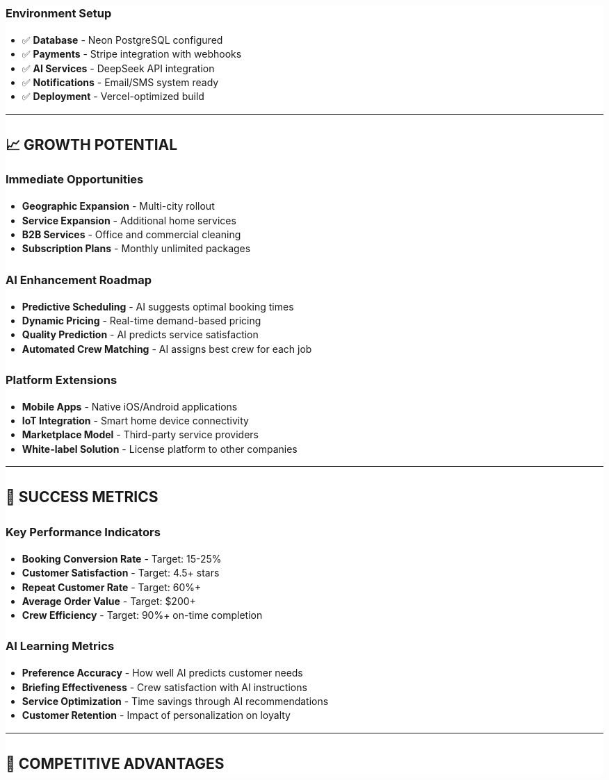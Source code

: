 ### **Environment Setup**
- ✅ **Database** - Neon PostgreSQL configured
- ✅ **Payments** - Stripe integration with webhooks
- ✅ **AI Services** - DeepSeek API integration
- ✅ **Notifications** - Email/SMS system ready
- ✅ **Deployment** - Vercel-optimized build

---

## 📈 **GROWTH POTENTIAL**

### **Immediate Opportunities**
- **Geographic Expansion** - Multi-city rollout
- **Service Expansion** - Additional home services
- **B2B Services** - Office and commercial cleaning
- **Subscription Plans** - Monthly unlimited packages

### **AI Enhancement Roadmap**
- **Predictive Scheduling** - AI suggests optimal booking times
- **Dynamic Pricing** - Real-time demand-based pricing
- **Quality Prediction** - AI predicts service satisfaction
- **Automated Crew Matching** - AI assigns best crew for each job

### **Platform Extensions**
- **Mobile Apps** - Native iOS/Android applications
- **IoT Integration** - Smart home device connectivity
- **Marketplace Model** - Third-party service providers
- **White-label Solution** - License platform to other companies

---

## 🎯 **SUCCESS METRICS**

### **Key Performance Indicators**
- **Booking Conversion Rate** - Target: 15-25%
- **Customer Satisfaction** - Target: 4.5+ stars
- **Repeat Customer Rate** - Target: 60%+
- **Average Order Value** - Target: $200+
- **Crew Efficiency** - Target: 90%+ on-time completion

### **AI Learning Metrics**
- **Preference Accuracy** - How well AI predicts customer needs
- **Briefing Effectiveness** - Crew satisfaction with AI instructions
- **Service Optimization** - Time savings through AI recommendations
- **Customer Retention** - Impact of personalization on loyalty

---

## 🔮 **COMPETITIVE ADVANTAGES**
